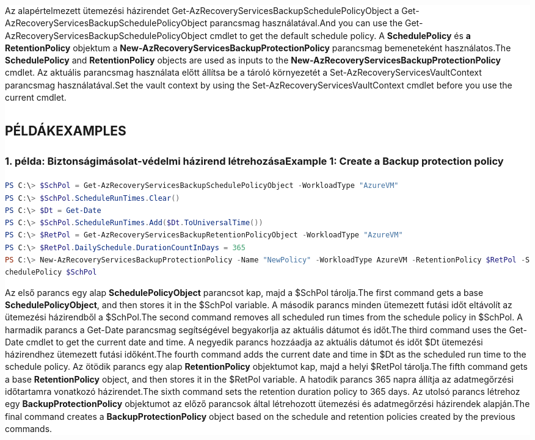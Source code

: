 <span data-ttu-id="87921-110">Az alapértelmezett ütemezési házirendet Get-AzRecoveryServicesBackupSchedulePolicyObject a Get-AzRecoveryServicesBackupSchedulePolicyObject parancsmag használatával.</span><span class="sxs-lookup"><span data-stu-id="87921-110">And you can use the Get-AzRecoveryServicesBackupSchedulePolicyObject cmdlet to get the default schedule policy.</span></span>
<span data-ttu-id="87921-111">A **SchedulePolicy** és **a RetentionPolicy** objektum a **New-AzRecoveryServicesBackupProtectionPolicy** parancsmag bemeneteként használatos.</span><span class="sxs-lookup"><span data-stu-id="87921-111">The **SchedulePolicy** and **RetentionPolicy** objects are used as inputs to the **New-AzRecoveryServicesBackupProtectionPolicy** cmdlet.</span></span>
<span data-ttu-id="87921-112">Az aktuális parancsmag használata előtt állítsa be a tároló környezetét a Set-AzRecoveryServicesVaultContext parancsmag használatával.</span><span class="sxs-lookup"><span data-stu-id="87921-112">Set the vault context by using the Set-AzRecoveryServicesVaultContext cmdlet before you use the current cmdlet.</span></span>

## <span data-ttu-id="87921-113">PÉLDÁK</span><span class="sxs-lookup"><span data-stu-id="87921-113">EXAMPLES</span></span>

### <span data-ttu-id="87921-114">1. példa: Biztonságimásolat-védelmi házirend létrehozása</span><span class="sxs-lookup"><span data-stu-id="87921-114">Example 1: Create a Backup protection policy</span></span>
```powershell
PS C:\> $SchPol = Get-AzRecoveryServicesBackupSchedulePolicyObject -WorkloadType "AzureVM" 
PS C:\> $SchPol.ScheduleRunTimes.Clear()
PS C:\> $Dt = Get-Date
PS C:\> $SchPol.ScheduleRunTimes.Add($Dt.ToUniversalTime())
PS C:\> $RetPol = Get-AzRecoveryServicesBackupRetentionPolicyObject -WorkloadType "AzureVM" 
PS C:\> $RetPol.DailySchedule.DurationCountInDays = 365
PS C:\> New-AzRecoveryServicesBackupProtectionPolicy -Name "NewPolicy" -WorkloadType AzureVM -RetentionPolicy $RetPol -SchedulePolicy $SchPol
```

<span data-ttu-id="87921-115">Az első parancs egy alap **SchedulePolicyObject** parancsot kap, majd a $SchPol tárolja.</span><span class="sxs-lookup"><span data-stu-id="87921-115">The first command gets a base **SchedulePolicyObject**, and then stores it in the $SchPol variable.</span></span>
<span data-ttu-id="87921-116">A második parancs minden ütemezett futási időt eltávolít az ütemezési házirendből a $SchPol.</span><span class="sxs-lookup"><span data-stu-id="87921-116">The second command removes all scheduled run times from the schedule policy in $SchPol.</span></span>
<span data-ttu-id="87921-117">A harmadik parancs a Get-Date parancsmag segítségével begyakorlja az aktuális dátumot és időt.</span><span class="sxs-lookup"><span data-stu-id="87921-117">The third command uses the Get-Date cmdlet to get the current date and time.</span></span>
<span data-ttu-id="87921-118">A negyedik parancs hozzáadja az aktuális dátumot és időt $Dt ütemezési házirendhez ütemezett futási időként.</span><span class="sxs-lookup"><span data-stu-id="87921-118">The fourth command adds the current date and time in $Dt as the scheduled run time to the schedule policy.</span></span>
<span data-ttu-id="87921-119">Az ötödik parancs egy alap **RetentionPolicy** objektumot kap, majd a helyi $RetPol tárolja.</span><span class="sxs-lookup"><span data-stu-id="87921-119">The fifth command gets a base **RetentionPolicy** object, and then stores it in the $RetPol variable.</span></span>
<span data-ttu-id="87921-120">A hatodik parancs 365 napra állítja az adatmegőrzési időtartamra vonatkozó házirendet.</span><span class="sxs-lookup"><span data-stu-id="87921-120">The sixth command sets the retention duration policy to 365 days.</span></span>
<span data-ttu-id="87921-121">Az utolsó parancs létrehoz egy **BackupProtectionPolicy** objektumot az előző parancsok által létrehozott ütemezési és adatmegőrzési házirendek alapján.</span><span class="sxs-lookup"><span data-stu-id="87921-121">The final command creates a **BackupProtectionPolicy** object based on the schedule and retention policies created by the previous commands.</span></span>
